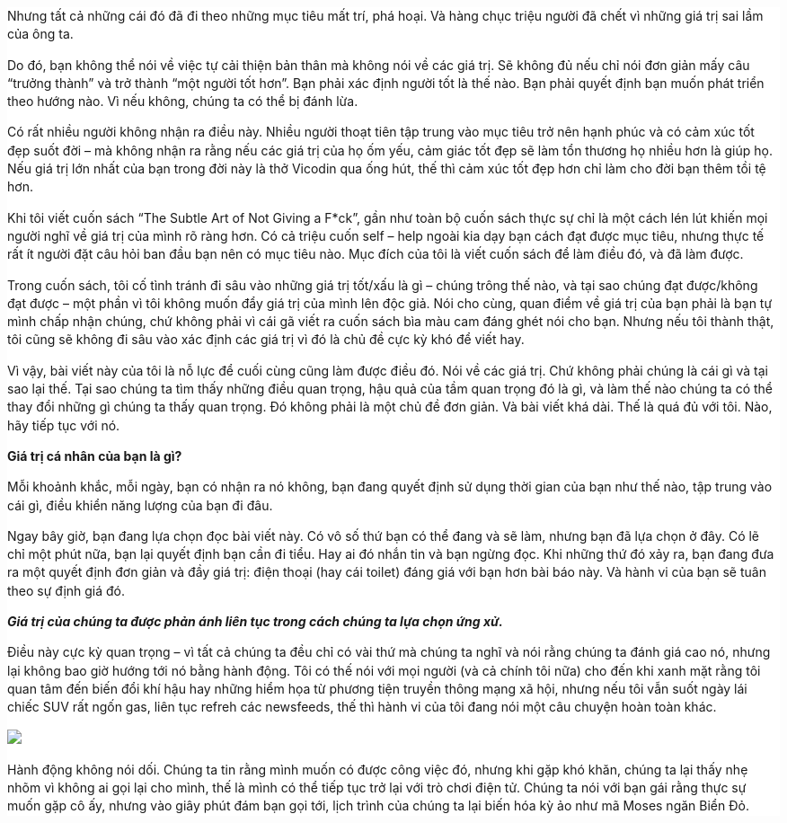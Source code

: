 Nhưng tất cả những cái đó đã đi theo những mục tiêu mất trí, phá hoại. Và hàng chục triệu người đã chết vì những giá trị sai lầm của ông ta.

Do đó, bạn không thể nói về việc tự cải thiện bản thân mà không nói về các giá trị. Sẽ không đủ nếu chỉ nói đơn giản mấy câu “trưởng thành” và trở thành “một người tốt hơn”. Bạn phải xác định người tốt là thế nào. Bạn phải quyết định bạn muốn phát triển theo hướng nào. Vì nếu không, chúng ta có thể bị đánh lừa.

Có rất nhiều người không nhận ra điều này. Nhiều người thoạt tiên tập trung vào mục tiêu trở nên hạnh phúc và có cảm xúc tốt đẹp suốt đời – mà không nhận ra rằng nếu các giá trị của họ ốm yếu, cảm giác tốt đẹp sẽ làm tổn thương họ nhiều hơn là giúp họ. Nếu giá trị lớn nhất của bạn trong đời này là thở Vicodin qua ống hút, thế thì cảm xúc tốt đẹp hơn chỉ làm cho đời bạn thêm tồi tệ hơn.

Khi tôi viết cuốn sách “The Subtle Art of Not Giving a F\*ck”, gần như toàn bộ cuốn sách thực sự chỉ là một cách lén lút khiến mọi người nghĩ về giá trị của mình rõ ràng hơn. Có cả triệu cuốn self – help ngoài kia dạy bạn cách đạt được mục tiêu, nhưng thực tế rất ít người đặt câu hỏi ban đầu bạn nên có mục tiêu nào. Mục đích của tôi là viết cuốn sách để làm điều đó, và đã làm được.

Trong cuốn sách, tôi cố tình tránh đi sâu vào những giá trị tốt/xấu là gì – chúng trông thế nào, và tại sao chúng đạt được/không đạt được – một phần vì tôi không muốn đẩy giá trị của mình lên độc giả. Nói cho cùng, quan điểm về giá trị của bạn phải là bạn tự mình chấp nhận chúng, chứ không phải vì cái gã viết ra cuốn sách bìa màu cam đáng ghét nói cho bạn. Nhưng nếu tôi thành thật, tôi cũng sẽ không đi sâu vào xác định các giá trị vì đó là chủ đề cực kỳ khó để viết hay.

Vì vậy, bài viết này của tôi là nỗ lực để cuối cùng cũng làm được điều đó. Nói về các giá trị. Chứ không phải chúng là cái gì và tại sao lại thế. Tại sao chúng ta tìm thấy những điều quan trọng, hậu quả của tầm quan trọng đó là gì, và làm thế nào chúng ta có thể thay đổi những gì chúng ta thấy quan trọng. Đó không phải là một chủ đề đơn giản. Và bài viết khá dài. Thế là quá đủ với tôi. Nào, hãy tiếp tục với nó.

**Giá trị cá nhân của bạn là gì?**

Mỗi khoảnh khắc, mỗi ngày, bạn có nhận ra nó không, bạn đang quyết định sử dụng thời gian của bạn như thế nào, tập trung vào cái gì, điều khiển năng lượng của bạn đi đâu.

Ngay bây giờ, bạn đang lựa chọn đọc bài viết này. Có vô số thứ bạn có thể đang và sẽ làm, nhưng bạn đã lựa chọn ở đây. Có lẽ chỉ một phút nữa, bạn lại quyết định bạn cần đi tiểu. Hay ai đó nhắn tin và bạn ngừng đọc. Khi những thứ đó xảy ra, bạn đang đưa ra một quyết định đơn giản và đầy giá trị: điện thoại (hay cái toilet) đáng giá với bạn hơn bài báo này. Và hành vi của bạn sẽ tuân theo sự định giá đó.

**_Giá trị của chúng ta được phản ánh liên tục trong cách chúng ta lựa chọn ứng xử._**

Điều này cực kỳ quan trọng – vì tất cả chúng ta đều chỉ có vài thứ mà chúng ta nghĩ và nói rằng chúng ta đánh giá cao nó, nhưng lại không bao giờ hướng tới nó bằng hành động. Tôi có thế nói với mọi người (và cả chính tôi nữa) cho đến khi xanh mặt rằng tôi quan tâm đến biến đổi khí hậu hay những hiểm họa từ phương tiện truyền thông mạng xã hội, nhưng nếu tôi vẫn suốt ngày lái chiếc SUV rất ngốn gas, liên tục refreh các newsfeeds, thế thì hành vi của tôi đang nói một câu chuyện hoàn toàn khác.

[![](https://3.bp.blogspot.com/-dxcRidvqpdQ/XLRsC-8uCNI/AAAAAAAAF6o/RCM6YeJX9aYHh-kxk1CZlbfbuZ9l1ftEgCLcBGAs/s1600/1.jpg)](https://3.bp.blogspot.com/-dxcRidvqpdQ/XLRsC-8uCNI/AAAAAAAAF6o/RCM6YeJX9aYHh-kxk1CZlbfbuZ9l1ftEgCLcBGAs/s1600/1.jpg)

  
  

Hành động không nói dối. Chúng ta tin rằng mình muốn có được công việc đó, nhưng khi gặp khó khăn, chúng ta lại thấy nhẹ nhõm vì không ai gọi lại cho mình, thế là mình có thể tiếp tục trở lại với trò chơi điện tử. Chúng ta nói với bạn gái rằng thực sự muốn gặp cô ấy, nhưng vào giây phút đám bạn gọi tới, lịch trình của chúng ta lại biến hóa kỳ ảo như mã Moses ngăn Biển Đỏ.
